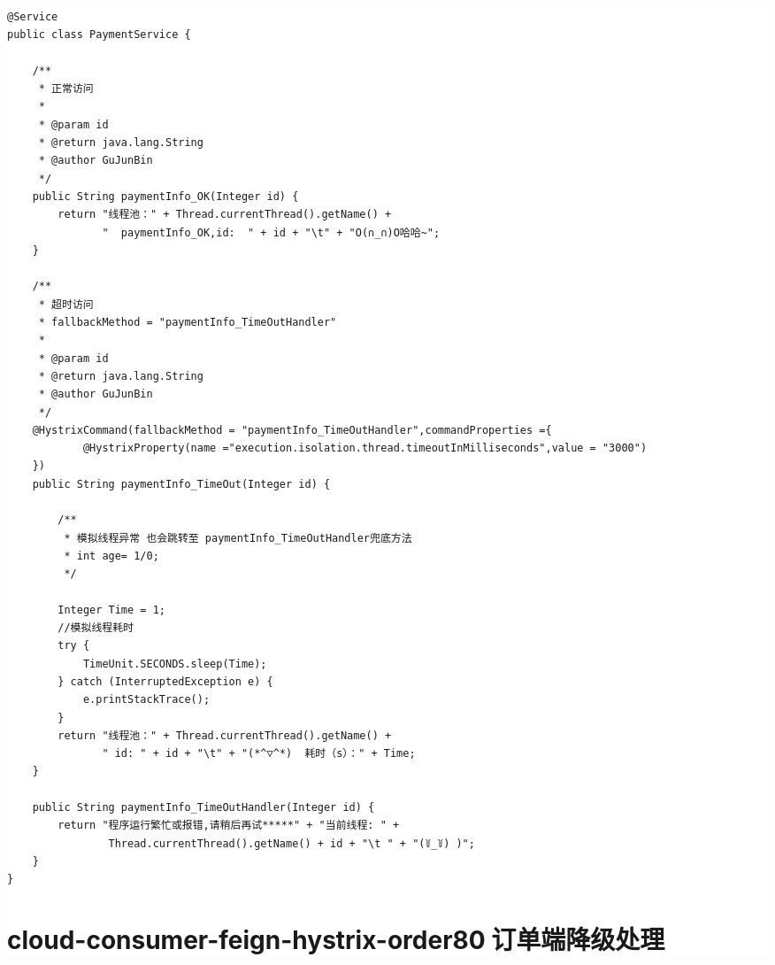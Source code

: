 ```
@Service
public class PaymentService {

    /**
     * 正常访问
     *
     * @param id
     * @return java.lang.String
     * @author GuJunBin
     */
    public String paymentInfo_OK(Integer id) {
        return "线程池：" + Thread.currentThread().getName() +
               "  paymentInfo_OK,id:  " + id + "\t" + "O(∩_∩)O哈哈~";
    }

    /**
     * 超时访问
     * fallbackMethod = "paymentInfo_TimeOutHandler"
     *
     * @param id
     * @return java.lang.String
     * @author GuJunBin 
     */
    @HystrixCommand(fallbackMethod = "paymentInfo_TimeOutHandler",commandProperties ={
            @HystrixProperty(name ="execution.isolation.thread.timeoutInMilliseconds",value = "3000")
    })
    public String paymentInfo_TimeOut(Integer id) {

        /**
         * 模拟线程异常 也会跳转至 paymentInfo_TimeOutHandler兜底方法
         * int age= 1/0;
         */

        Integer Time = 1;
        //模拟线程耗时
        try {
            TimeUnit.SECONDS.sleep(Time);
        } catch (InterruptedException e) {
            e.printStackTrace();
        }
        return "线程池：" + Thread.currentThread().getName() +
               " id: " + id + "\t" + "(*^▽^*)  耗时（s）：" + Time;
    }

    public String paymentInfo_TimeOutHandler(Integer id) {
        return "程序运行繁忙或报错,请稍后再试*****" + "当前线程: " +
                Thread.currentThread().getName() + id + "\t " + "(꒦_꒦) )";
    }
}
```
# cloud-consumer-feign-hystrix-order80 订单端降级处理
